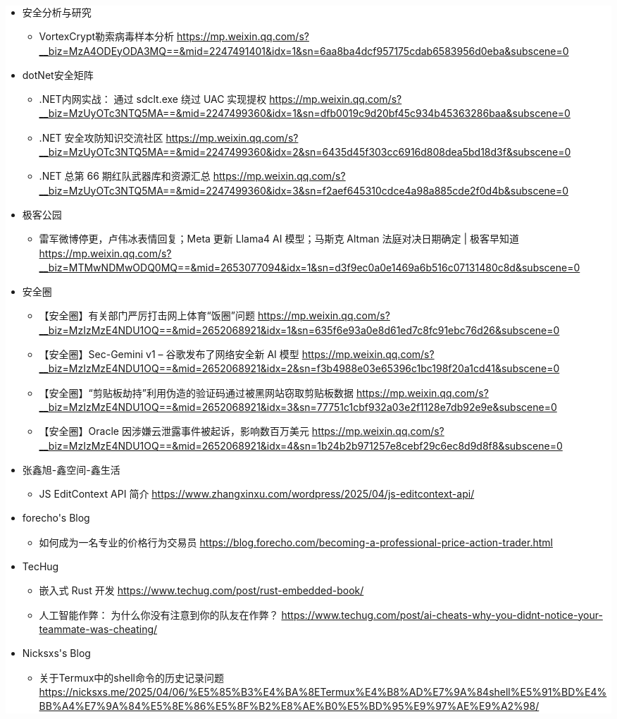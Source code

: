 - 安全分析与研究
  - VortexCrypt勒索病毒样本分析
https://mp.weixin.qq.com/s?__biz=MzA4ODEyODA3MQ==&mid=2247491401&idx=1&sn=6aa8ba4dcf957175cdab6583956d0eba&subscene=0

- dotNet安全矩阵
  - .NET内网实战： 通过 sdclt.exe 绕过 UAC 实现提权
https://mp.weixin.qq.com/s?__biz=MzUyOTc3NTQ5MA==&mid=2247499360&idx=1&sn=dfb0019c9d20bf45c934b45363286baa&subscene=0

  - .NET 安全攻防知识交流社区
https://mp.weixin.qq.com/s?__biz=MzUyOTc3NTQ5MA==&mid=2247499360&idx=2&sn=6435d45f303cc6916d808dea5bd18d3f&subscene=0

  - .NET 总第 66 期红队武器库和资源汇总
https://mp.weixin.qq.com/s?__biz=MzUyOTc3NTQ5MA==&mid=2247499360&idx=3&sn=f2aef645310cdce4a98a885cde2f0d4b&subscene=0

- 极客公园
  - 雷军微博停更，卢伟冰表情回复；Meta 更新 Llama4 AI 模型；马斯克 Altman 法庭对决日期确定 | 极客早知道
https://mp.weixin.qq.com/s?__biz=MTMwNDMwODQ0MQ==&mid=2653077094&idx=1&sn=d3f9ec0a0e1469a6b516c07131480c8d&subscene=0

- 安全圈
  - 【安全圈】有关部门严厉打击网上体育“饭圈”问题
https://mp.weixin.qq.com/s?__biz=MzIzMzE4NDU1OQ==&mid=2652068921&idx=1&sn=635f6e93a0e8d61ed7c8fc91ebc76d26&subscene=0

  - 【安全圈】Sec-Gemini v1 – 谷歌发布了网络安全新 AI 模型
https://mp.weixin.qq.com/s?__biz=MzIzMzE4NDU1OQ==&mid=2652068921&idx=2&sn=f3b4988e03e65396c1bc198f20a1cd41&subscene=0

  - 【安全圈】“剪贴板劫持”利用伪造的验证码通过被黑网站窃取剪贴板数据
https://mp.weixin.qq.com/s?__biz=MzIzMzE4NDU1OQ==&mid=2652068921&idx=3&sn=77751c1cbf932a03e2f1128e7db92e9e&subscene=0

  - 【安全圈】Oracle 因涉嫌云泄露事件被起诉，影响数百万美元
https://mp.weixin.qq.com/s?__biz=MzIzMzE4NDU1OQ==&mid=2652068921&idx=4&sn=1b24b2b971257e8cebf29c6ec8d9d8f8&subscene=0

- 张鑫旭-鑫空间-鑫生活
  - JS EditContext API 简介
https://www.zhangxinxu.com/wordpress/2025/04/js-editcontext-api/

- forecho's Blog
  - 如何成为一名专业的价格行为交易员
https://blog.forecho.com/becoming-a-professional-price-action-trader.html

- TecHug
  - 嵌入式 Rust 开发
https://www.techug.com/post/rust-embedded-book/

  - 人工智能作弊： 为什么你没有注意到你的队友在作弊？
https://www.techug.com/post/ai-cheats-why-you-didnt-notice-your-teammate-was-cheating/

- Nicksxs's Blog
  - 关于Termux中的shell命令的历史记录问题
https://nicksxs.me/2025/04/06/%E5%85%B3%E4%BA%8ETermux%E4%B8%AD%E7%9A%84shell%E5%91%BD%E4%BB%A4%E7%9A%84%E5%8E%86%E5%8F%B2%E8%AE%B0%E5%BD%95%E9%97%AE%E9%A2%98/
